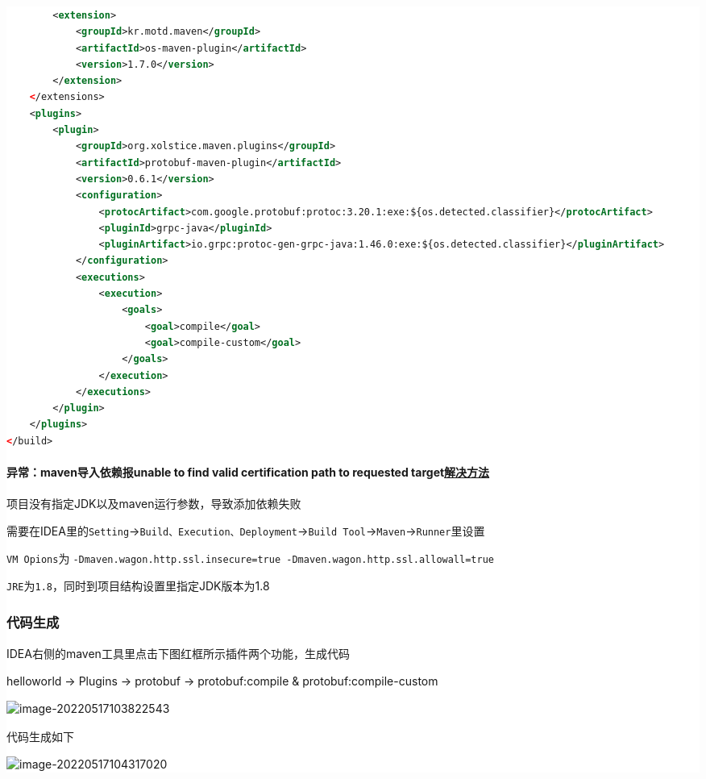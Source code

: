 ```xml
        <extension>
            <groupId>kr.motd.maven</groupId>
            <artifactId>os-maven-plugin</artifactId>
            <version>1.7.0</version>
        </extension>
    </extensions>
    <plugins>
        <plugin>
            <groupId>org.xolstice.maven.plugins</groupId>
            <artifactId>protobuf-maven-plugin</artifactId>
            <version>0.6.1</version>
            <configuration>
                <protocArtifact>com.google.protobuf:protoc:3.20.1:exe:${os.detected.classifier}</protocArtifact>
                <pluginId>grpc-java</pluginId>
                <pluginArtifact>io.grpc:protoc-gen-grpc-java:1.46.0:exe:${os.detected.classifier}</pluginArtifact>
            </configuration>
            <executions>
                <execution>
                    <goals>
                        <goal>compile</goal>
                        <goal>compile-custom</goal>
                    </goals>
                </execution>
            </executions>
        </plugin>
    </plugins>
</build>
```

#### 异常：maven导入依赖报unable to find valid certification path to requested target[解决方法](https://blog.csdn.net/wzygis/article/details/119910920)

项目没有指定JDK以及maven运行参数，导致添加依赖失败

需要在IDEA里的`Setting`->`Build、Execution、Deployment`->`Build Tool`->`Maven`->`Runner`里设置

`VM Opions`为 `-Dmaven.wagon.http.ssl.insecure=true -Dmaven.wagon.http.ssl.allowall=true`

`JRE`为`1.8`，同时到项目结构设置里指定JDK版本为1.8

### 代码生成

IDEA右侧的maven工具里点击下图红框所示插件两个功能，生成代码

 helloworld -> Plugins -> protobuf -> protobuf:compile & protobuf:compile-custom

![image-20220517103822543](img/image-20220517103822543.png)

代码生成如下

![image-20220517104317020](img/image-20220517104317020.png)
